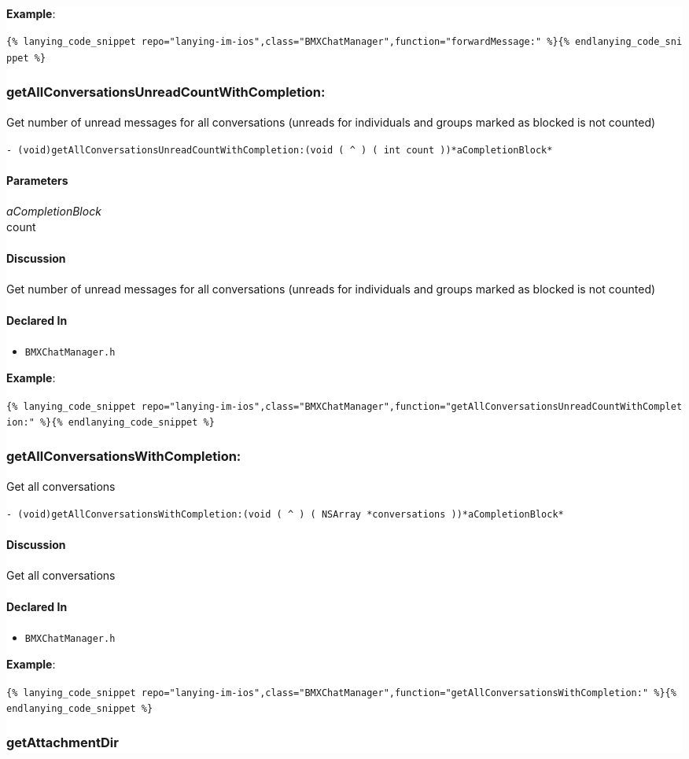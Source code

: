 <a name="//api/name/getAllConversationsUnreadCountWithCompletion:" title="getAllConversationsUnreadCountWithCompletion:"></a>
**Example**:
```
{% lanying_code_snippet repo="lanying-im-ios",class="BMXChatManager",function="forwardMessage:" %}{% endlanying_code_snippet %}
```
### getAllConversationsUnreadCountWithCompletion:

 Get number of unread messages for all conversations (unreads for individuals and groups marked as blocked is not counted)

`- (void)getAllConversationsUnreadCountWithCompletion:(void ( ^ ) ( int count ))*aCompletionBlock*`

#### Parameters

*aCompletionBlock*  
   count  

#### Discussion
 Get number of unread messages for all conversations (unreads for individuals and groups marked as blocked is not counted)

#### Declared In
* `BMXChatManager.h`

<a name="//api/name/getAllConversationsWithCompletion:" title="getAllConversationsWithCompletion:"></a>
**Example**:
```
{% lanying_code_snippet repo="lanying-im-ios",class="BMXChatManager",function="getAllConversationsUnreadCountWithCompletion:" %}{% endlanying_code_snippet %}
```
### getAllConversationsWithCompletion:

Get all conversations

`- (void)getAllConversationsWithCompletion:(void ( ^ ) ( NSArray *conversations ))*aCompletionBlock*`

#### Discussion
Get all conversations

#### Declared In
* `BMXChatManager.h`

<a name="//api/name/getAttachmentDir" title="getAttachmentDir"></a>
**Example**:
```
{% lanying_code_snippet repo="lanying-im-ios",class="BMXChatManager",function="getAllConversationsWithCompletion:" %}{% endlanying_code_snippet %}
```
### getAttachmentDir
